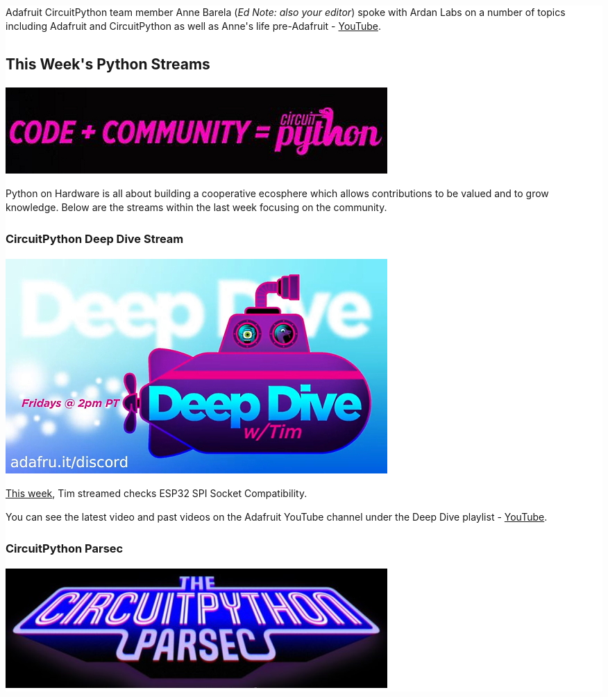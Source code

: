 Adafruit CircuitPython team member Anne Barela (*Ed Note: also your editor*) spoke with Ardan Labs on a number of topics including Adafruit and CircuitPython as well as Anne's life pre-Adafruit - [YouTube](https://www.youtube.com/watch?v=Ft1LjPobT8k).

## This Week's Python Streams

[![Python Streams](../assets/20230613/cccircuitpython.jpg)](https://circuitpython.org/)

Python on Hardware is all about building a cooperative ecosphere which allows contributions to be valued and to grow knowledge. Below are the streams within the last week focusing on the community.

### CircuitPython Deep Dive Stream

[![Deep Dive](../assets/20230613/20230613deepdivet.jpg)](https://youtube.com/live/0HVx2aTVClk)

[This week](https://youtube.com/live/0HVx2aTVClk), Tim streamed checks ESP32 SPI Socket Compatibility.

You can see the latest video and past videos on the Adafruit YouTube channel under the Deep Dive playlist - [YouTube](https://www.youtube.com/playlist?list=PLjF7R1fz_OOXBHlu9msoXq2jQN4JpCk8A).

### CircuitPython Parsec

[![CircuitPython Parsec](../assets/20230613/20230613jp.jpg)](https://www.youtube.com/playlist?list=PLjF7R1fz_OOWFqZfqW9jlvQSIUmwn9lWr)
